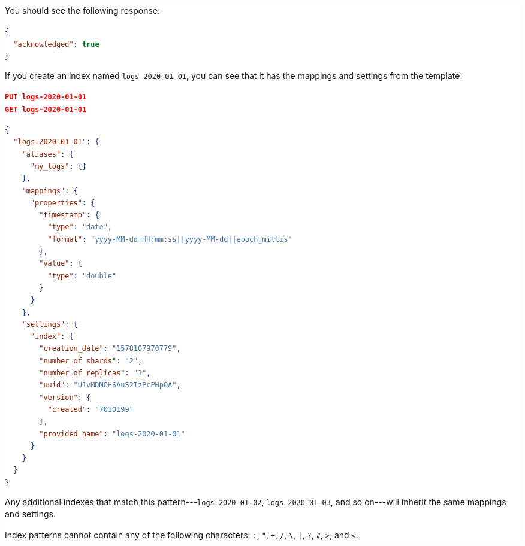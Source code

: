 You should see the following response:

```json
{
  "acknowledged": true
}
```

If you create an index named `logs-2020-01-01`, you can see that it has the mappings and settings from the template:

```json
PUT logs-2020-01-01
GET logs-2020-01-01
```

```json
{
  "logs-2020-01-01": {
    "aliases": {
      "my_logs": {}
    },
    "mappings": {
      "properties": {
        "timestamp": {
          "type": "date",
          "format": "yyyy-MM-dd HH:mm:ss||yyyy-MM-dd||epoch_millis"
        },
        "value": {
          "type": "double"
        }
      }
    },
    "settings": {
      "index": {
        "creation_date": "1578107970779",
        "number_of_shards": "2",
        "number_of_replicas": "1",
        "uuid": "U1vMDMOHSAuS2IzPcPHpOA",
        "version": {
          "created": "7010199"
        },
        "provided_name": "logs-2020-01-01"
      }
    }
  }
}
```

Any additional indexes that match this pattern---`logs-2020-01-02`, `logs-2020-01-03`, and so on---will inherit the same mappings and settings.

Index patterns cannot contain any of the following characters: `:`, `"`, `+`, `/`, `\`, `|`, `?`, `#`, `>`, and `<`.
